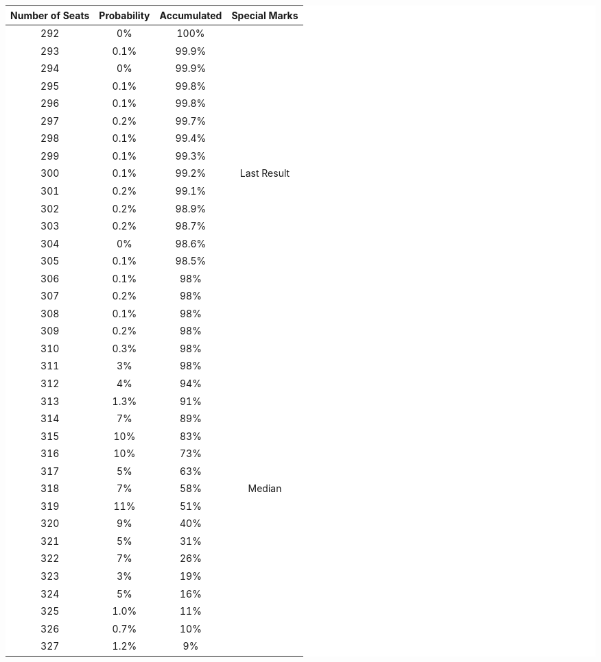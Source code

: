 | Number of Seats | Probability | Accumulated | Special Marks |
|:---------------:|:-----------:|:-----------:|:-------------:|
| 292 | 0% | 100% |  |
| 293 | 0.1% | 99.9% |  |
| 294 | 0% | 99.9% |  |
| 295 | 0.1% | 99.8% |  |
| 296 | 0.1% | 99.8% |  |
| 297 | 0.2% | 99.7% |  |
| 298 | 0.1% | 99.4% |  |
| 299 | 0.1% | 99.3% |  |
| 300 | 0.1% | 99.2% | Last Result |
| 301 | 0.2% | 99.1% |  |
| 302 | 0.2% | 98.9% |  |
| 303 | 0.2% | 98.7% |  |
| 304 | 0% | 98.6% |  |
| 305 | 0.1% | 98.5% |  |
| 306 | 0.1% | 98% |  |
| 307 | 0.2% | 98% |  |
| 308 | 0.1% | 98% |  |
| 309 | 0.2% | 98% |  |
| 310 | 0.3% | 98% |  |
| 311 | 3% | 98% |  |
| 312 | 4% | 94% |  |
| 313 | 1.3% | 91% |  |
| 314 | 7% | 89% |  |
| 315 | 10% | 83% |  |
| 316 | 10% | 73% |  |
| 317 | 5% | 63% |  |
| 318 | 7% | 58% | Median |
| 319 | 11% | 51% |  |
| 320 | 9% | 40% |  |
| 321 | 5% | 31% |  |
| 322 | 7% | 26% |  |
| 323 | 3% | 19% |  |
| 324 | 5% | 16% |  |
| 325 | 1.0% | 11% |  |
| 326 | 0.7% | 10% |  |
| 327 | 1.2% | 9% |  |